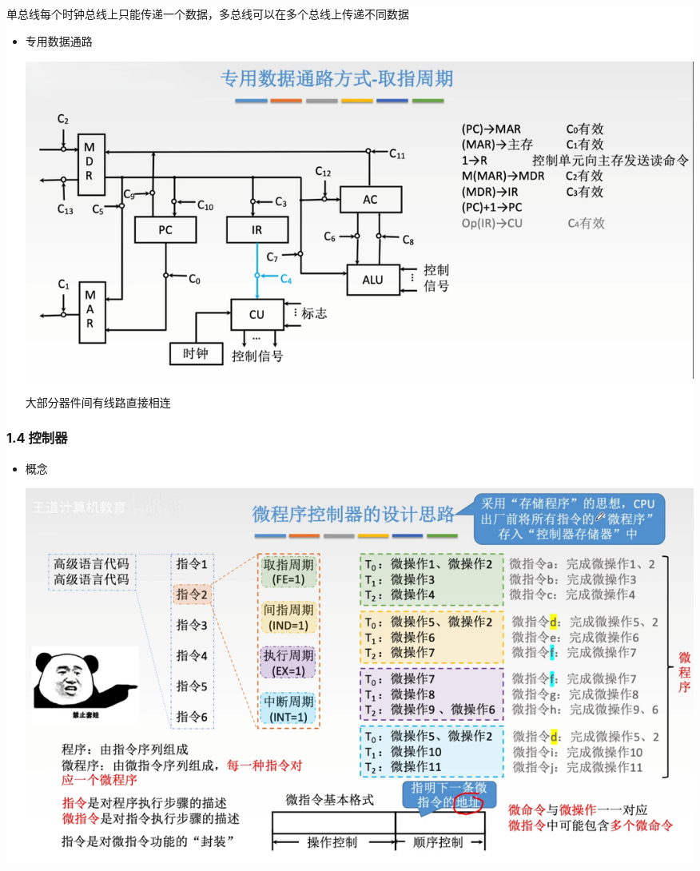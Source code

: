   单总线每个时钟总线上只能传递一个数据，多总线可以在多个总线上传递不同数据

* 专用数据通路

  ![专用数据通路](../../resource/image/organization/chapter4/datapath_special.png "专用数据通路")

  大部分器件间有线路直接相连

### 1.4 控制器

* 概念
  
  ![微指令相关概念](../../resource/image/organization/chapter4/controller_microprogram.png "微指令相关概念")
